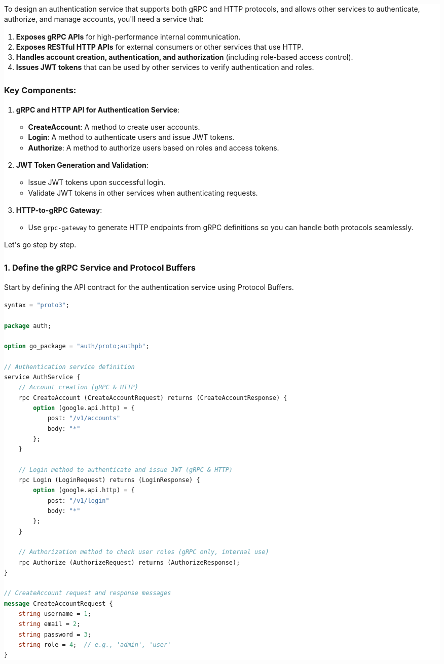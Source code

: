 To design an authentication service that supports both gRPC and HTTP protocols, and allows other services to authenticate, authorize, and manage accounts, you'll need a service that:

1. **Exposes gRPC APIs** for high-performance internal communication.
2. **Exposes RESTful HTTP APIs** for external consumers or other services that use HTTP.
3. **Handles account creation, authentication, and authorization** (including role-based access control).
4. **Issues JWT tokens** that can be used by other services to verify authentication and roles.

### Key Components:

1. **gRPC and HTTP API for Authentication Service**:
    - **CreateAccount**: A method to create user accounts.
    - **Login**: A method to authenticate users and issue JWT tokens.
    - **Authorize**: A method to authorize users based on roles and access tokens.

2. **JWT Token Generation and Validation**:
    - Issue JWT tokens upon successful login.
    - Validate JWT tokens in other services when authenticating requests.
    
3. **HTTP-to-gRPC Gateway**:
    - Use `grpc-gateway` to generate HTTP endpoints from gRPC definitions so you can handle both protocols seamlessly.

Let's go step by step.

### 1. Define the gRPC Service and Protocol Buffers

Start by defining the API contract for the authentication service using Protocol Buffers.

```proto
syntax = "proto3";

package auth;

option go_package = "auth/proto;authpb";

// Authentication service definition
service AuthService {
    // Account creation (gRPC & HTTP)
    rpc CreateAccount (CreateAccountRequest) returns (CreateAccountResponse) {
        option (google.api.http) = {
            post: "/v1/accounts"
            body: "*"
        };
    }

    // Login method to authenticate and issue JWT (gRPC & HTTP)
    rpc Login (LoginRequest) returns (LoginResponse) {
        option (google.api.http) = {
            post: "/v1/login"
            body: "*"
        };
    }

    // Authorization method to check user roles (gRPC only, internal use)
    rpc Authorize (AuthorizeRequest) returns (AuthorizeResponse);
}

// CreateAccount request and response messages
message CreateAccountRequest {
    string username = 1;
    string email = 2;
    string password = 3;
    string role = 4;  // e.g., 'admin', 'user'
}
```